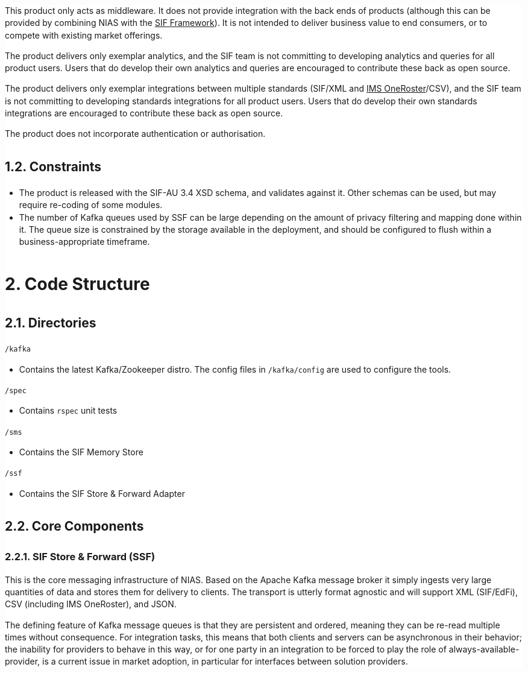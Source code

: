 This product only acts as middleware. It does not provide integration with the back ends of products (although this can be provided by combining NIAS with the [SIF Framework](https://github.com/nsip/sif3-framework-java)). It is not intended to deliver business value to end consumers, or to compete with existing market offerings.

The product delivers only exemplar analytics, and the SIF team is not committing to developing analytics and queries for all product users. Users that do develop their own analytics and queries are encouraged to contribute these back as open source.

The product delivers only exemplar integrations between multiple standards (SIF/XML and [IMS OneRoster](https://www.imsglobal.org/lis/index.html)/CSV), and the SIF team is not committing to developing standards integrations for all product users. Users that do develop their own standards integrations are encouraged to contribute these back as open source.

The product does not incorporate authentication or authorisation.

## 1.2. Constraints

* The product is released with the SIF-AU 3.4 XSD schema, and validates against it. Other schemas can be used, but may require re-coding of some modules.
* The number of Kafka queues used by SSF can be large depending on the amount of privacy filtering and mapping done within it. The queue size is constrained by the storage available in the deployment, and should be configured to flush within a business-appropriate timeframe.

# 2. Code Structure

## 2.1. Directories

`/kafka`
* Contains the latest Kafka/Zookeeper distro. The config files in `/kafka/config` are used to configure the tools.

`/spec`
* Contains `rspec` unit tests

`/sms`
* Contains the SIF Memory Store

`/ssf`
* Contains the SIF Store & Forward Adapter 

## 2.2. Core Components

### 2.2.1. SIF Store & Forward (SSF)

This is the core messaging infrastructure of NIAS. Based on the Apache Kafka message broker it simply ingests very large quantities of data and stores them for delivery to clients. The transport is utterly format agnostic and will support XML (SIF/EdFi), CSV (including IMS OneRoster), and JSON.

The defining feature of Kafka message queues is that they are persistent and ordered, meaning they can be re-read multiple times without consequence. For integration tasks, this means that both clients and servers can be asynchronous in their behavior; the inability for providers to behave in this way, or for one party in an integration to be forced to play the role of always-available-provider, is a current issue in market adoption, in particular for interfaces between solution providers.
